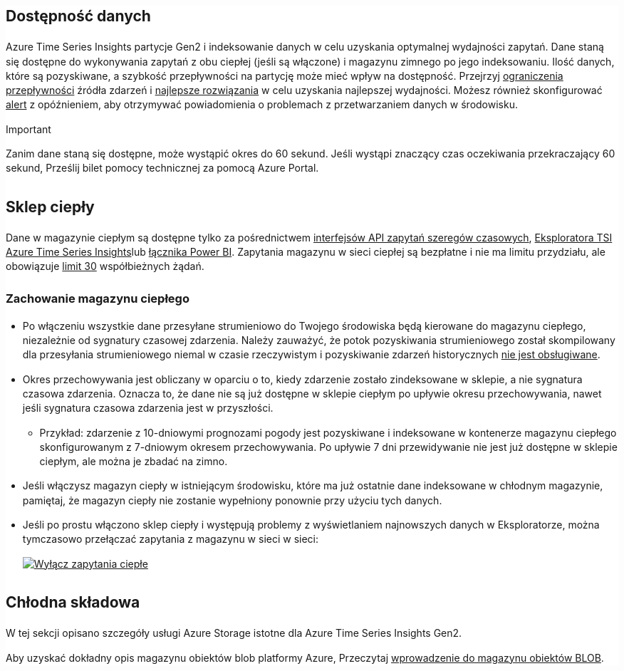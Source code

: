 ## <a name="data-availability"></a>Dostępność danych

Azure Time Series Insights partycje Gen2 i indeksowanie danych w celu uzyskania optymalnej wydajności zapytań. Dane staną się dostępne do wykonywania zapytań z obu ciepłej (jeśli są włączone) i magazynu zimnego po jego indeksowaniu. Ilość danych, które są pozyskiwane, a szybkość przepływności na partycję może mieć wpływ na dostępność. Przejrzyj [ograniczenia przepływności](./concepts-streaming-ingress-throughput-limits.md) źródła zdarzeń i [najlepsze rozwiązania](./concepts-streaming-ingestion-event-sources.md#streaming-ingestion-best-practices) w celu uzyskania najlepszej wydajności. Możesz również skonfigurować [alert](./time-series-insights-environment-mitigate-latency.md#monitor-latency-and-throttling-with-alerts) z opóźnieniem, aby otrzymywać powiadomienia o problemach z przetwarzaniem danych w środowisku.

> [!IMPORTANT]
> Zanim dane staną się dostępne, może wystąpić okres do 60 sekund. Jeśli wystąpi znaczący czas oczekiwania przekraczający 60 sekund, Prześlij bilet pomocy technicznej za pomocą Azure Portal.

## <a name="warm-store"></a>Sklep ciepły

Dane w magazynie ciepłym są dostępne tylko za pośrednictwem [interfejsów API zapytań szeregów czasowych](./concepts-query-overview.md), [Eksploratora TSI Azure Time Series Insights](./concepts-ux-panels.md)lub [łącznika Power BI](./how-to-connect-power-bi.md). Zapytania magazynu w sieci ciepłej są bezpłatne i nie ma limitu przydziału, ale obowiązuje [limit 30](/rest/api/time-series-insights/reference-api-limits#query-apis---limits) współbieżnych żądań.

### <a name="warm-store-behavior"></a>Zachowanie magazynu ciepłego

* Po włączeniu wszystkie dane przesyłane strumieniowo do Twojego środowiska będą kierowane do magazynu ciepłego, niezależnie od sygnatury czasowej zdarzenia. Należy zauważyć, że potok pozyskiwania strumieniowego został skompilowany dla przesyłania strumieniowego niemal w czasie rzeczywistym i pozyskiwanie zdarzeń historycznych [nie jest obsługiwane](./concepts-streaming-ingestion-event-sources.md#historical-data-ingestion).
* Okres przechowywania jest obliczany w oparciu o to, kiedy zdarzenie zostało zindeksowane w sklepie, a nie sygnatura czasowa zdarzenia. Oznacza to, że dane nie są już dostępne w sklepie ciepłym po upływie okresu przechowywania, nawet jeśli sygnatura czasowa zdarzenia jest w przyszłości.
  * Przykład: zdarzenie z 10-dniowymi prognozami pogody jest pozyskiwane i indeksowane w kontenerze magazynu ciepłego skonfigurowanym z 7-dniowym okresem przechowywania. Po upływie 7 dni przewidywanie nie jest już dostępne w sklepie ciepłym, ale można je zbadać na zimno.
* Jeśli włączysz magazyn ciepły w istniejącym środowisku, które ma już ostatnie dane indeksowane w chłodnym magazynie, pamiętaj, że magazyn ciepły nie zostanie wypełniony ponownie przy użyciu tych danych.
* Jeśli po prostu włączono sklep ciepły i występują problemy z wyświetlaniem najnowszych danych w Eksploratorze, można tymczasowo przełączać zapytania z magazynu w sieci w sieci:

   [![Wyłącz zapytania ciepłe](media/concepts-storage/toggle-warm.png)](media/concepts-storage/toggle-warm.png#lightbox)

## <a name="cold-store"></a>Chłodna składowa

W tej sekcji opisano szczegóły usługi Azure Storage istotne dla Azure Time Series Insights Gen2.

Aby uzyskać dokładny opis magazynu obiektów blob platformy Azure, Przeczytaj [wprowadzenie do magazynu obiektów BLOB](../storage/blobs/storage-blobs-introduction.md).
